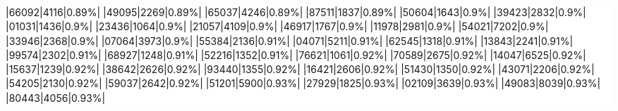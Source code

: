 |66092|4116|0.89%|
|49095|2269|0.89%|
|65037|4246|0.89%|
|87511|1837|0.89%|
|50604|1643|0.9%|
|39423|2832|0.9%|
|01031|1436|0.9%|
|23436|1064|0.9%|
|21057|4109|0.9%|
|46917|1767|0.9%|
|11978|2981|0.9%|
|54021|7202|0.9%|
|33946|2368|0.9%|
|07064|3973|0.9%|
|55384|2136|0.91%|
|04071|5211|0.91%|
|62545|1318|0.91%|
|13843|2241|0.91%|
|99574|2302|0.91%|
|68927|1248|0.91%|
|52216|1352|0.91%|
|76621|1061|0.92%|
|70589|2675|0.92%|
|14047|6525|0.92%|
|15637|1239|0.92%|
|38642|2626|0.92%|
|93440|1355|0.92%|
|16421|2606|0.92%|
|51430|1350|0.92%|
|43071|2206|0.92%|
|54205|2130|0.92%|
|59037|2642|0.92%|
|51201|5900|0.93%|
|27929|1825|0.93%|
|02109|3639|0.93%|
|49083|8039|0.93%|
|80443|4056|0.93%|